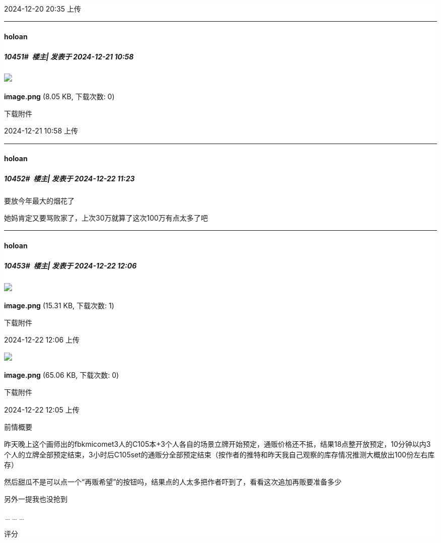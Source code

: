 2024-12-20 20:35 上传


*****

####  holoan  
##### 10451#         楼主| 发表于 2024-12-21 10:58

<img src="https://img.saraba1st.com/forum/202412/21/105807snneoam7rjefe621.png" referrerpolicy="no-referrer">

<strong>image.png</strong> (8.05 KB, 下载次数: 0)

下载附件

2024-12-21 10:58 上传

*****

####  holoan  
##### 10452#         楼主| 发表于 2024-12-22 11:23

要放今年最大的烟花了

她妈肯定又要骂败家了，上次30万就算了这次100万有点太多了吧


*****

####  holoan  
##### 10453#         楼主| 发表于 2024-12-22 12:06

<img src="https://img.saraba1st.com/forum/202412/22/120608smdnshyknxh9nn44.png" referrerpolicy="no-referrer">

<strong>image.png</strong> (15.31 KB, 下载次数: 1)

下载附件

2024-12-22 12:06 上传

<img src="https://img.saraba1st.com/forum/202412/22/120549x7aktjhh17mytk91.png" referrerpolicy="no-referrer">

<strong>image.png</strong> (65.06 KB, 下载次数: 0)

下载附件

2024-12-22 12:05 上传

前情概要

昨天晚上这个画师出的fbkmicomet3人的C105本+3个人各自的场景立牌开始预定，通贩价格还不抵，结果18点整开放预定，10分钟以内3个人的立牌全部预定结束，3小时后C105set的通贩分全部预定结束（按作者的推特和昨天我自己观察的库存情况推测大概放出100份左右库存）

然后甜瓜不是可以点一个“再贩希望”的按钮吗，结果点的人太多把作者吓到了，看看这次追加再贩要准备多少

另外一提我也没抢到

﹍﹍﹍

评分
